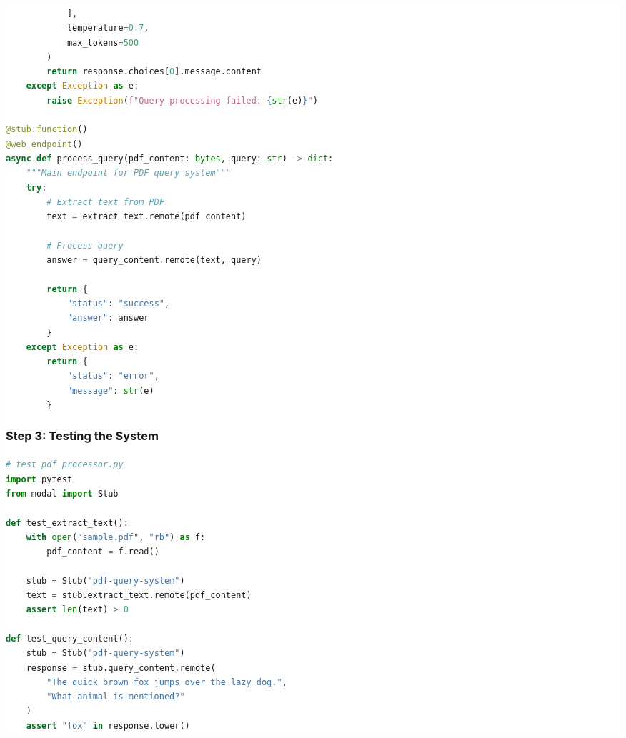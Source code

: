 ```python
            ],
            temperature=0.7,
            max_tokens=500
        )
        return response.choices[0].message.content
    except Exception as e:
        raise Exception(f"Query processing failed: {str(e)}")

@stub.function()
@web_endpoint()
async def process_query(pdf_content: bytes, query: str) -> dict:
    """Main endpoint for PDF query system"""
    try:
        # Extract text from PDF
        text = extract_text.remote(pdf_content)
        
        # Process query
        answer = query_content.remote(text, query)
        
        return {
            "status": "success",
            "answer": answer
        }
    except Exception as e:
        return {
            "status": "error",
            "message": str(e)
        }
```

### Step 3: Testing the System

```python
# test_pdf_processor.py
import pytest
from modal import Stub

def test_extract_text():
    with open("sample.pdf", "rb") as f:
        pdf_content = f.read()
    
    stub = Stub("pdf-query-system")
    text = stub.extract_text.remote(pdf_content)
    assert len(text) > 0

def test_query_content():
    stub = Stub("pdf-query-system")
    response = stub.query_content.remote(
        "The quick brown fox jumps over the lazy dog.",
        "What animal is mentioned?"
    )
    assert "fox" in response.lower()
```
